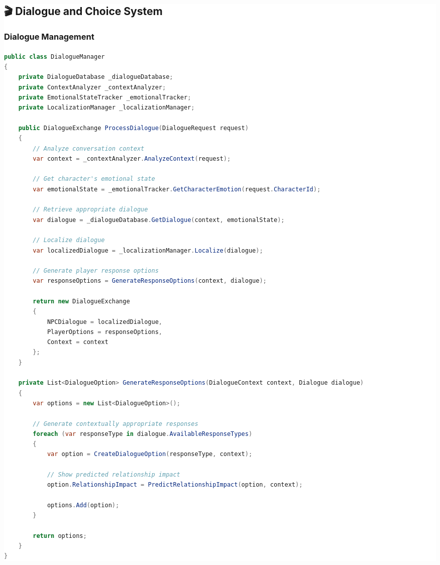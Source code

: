 ## 🎬 **Dialogue and Choice System**

### **Dialogue Management**
```csharp
public class DialogueManager
{
    private DialogueDatabase _dialogueDatabase;
    private ContextAnalyzer _contextAnalyzer;
    private EmotionalStateTracker _emotionalTracker;
    private LocalizationManager _localizationManager;
    
    public DialogueExchange ProcessDialogue(DialogueRequest request)
    {
        // Analyze conversation context
        var context = _contextAnalyzer.AnalyzeContext(request);
        
        // Get character's emotional state
        var emotionalState = _emotionalTracker.GetCharacterEmotion(request.CharacterId);
        
        // Retrieve appropriate dialogue
        var dialogue = _dialogueDatabase.GetDialogue(context, emotionalState);
        
        // Localize dialogue
        var localizedDialogue = _localizationManager.Localize(dialogue);
        
        // Generate player response options
        var responseOptions = GenerateResponseOptions(context, dialogue);
        
        return new DialogueExchange
        {
            NPCDialogue = localizedDialogue,
            PlayerOptions = responseOptions,
            Context = context
        };
    }
    
    private List<DialogueOption> GenerateResponseOptions(DialogueContext context, Dialogue dialogue)
    {
        var options = new List<DialogueOption>();
        
        // Generate contextually appropriate responses
        foreach (var responseType in dialogue.AvailableResponseTypes)
        {
            var option = CreateDialogueOption(responseType, context);
            
            // Show predicted relationship impact
            option.RelationshipImpact = PredictRelationshipImpact(option, context);
            
            options.Add(option);
        }
        
        return options;
    }
}
```
